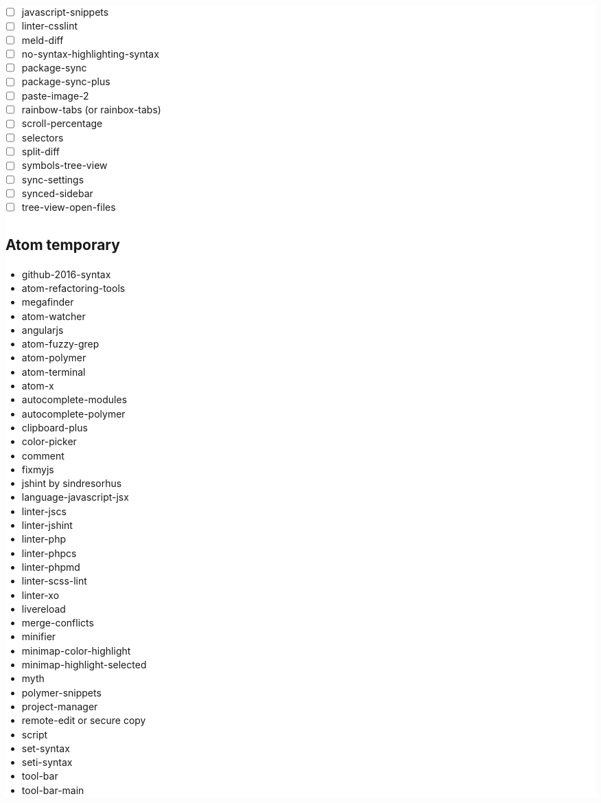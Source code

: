 - [ ] javascript-snippets
- [ ] linter-csslint
- [ ] meld-diff
- [ ] no-syntax-highlighting-syntax
- [ ] package-sync
- [ ] package-sync-plus
- [ ] paste-image-2
- [ ] rainbow-tabs (or rainbox-tabs)
- [ ] scroll-percentage
- [ ] selectors
- [ ] split-diff
- [ ] symbols-tree-view
- [ ] sync-settings
- [ ] synced-sidebar
- [ ] tree-view-open-files

## Atom temporary
- github-2016-syntax
- atom-refactoring-tools
- megafinder
- atom-watcher
- angularjs
- atom-fuzzy-grep
- atom-polymer
- atom-terminal
- atom-x
- autocomplete-modules
- autocomplete-polymer
- clipboard-plus
- color-picker
- comment
- fixmyjs
- jshint by sindresorhus
- language-javascript-jsx
- linter-jscs
- linter-jshint
- linter-php
- linter-phpcs
- linter-phpmd
- linter-scss-lint
- linter-xo
- livereload
- merge-conflicts
- minifier
- minimap-color-highlight
- minimap-highlight-selected
- myth
- polymer-snippets
- project-manager
- remote-edit or secure copy
- script
- set-syntax
- seti-syntax
- tool-bar
- tool-bar-main
